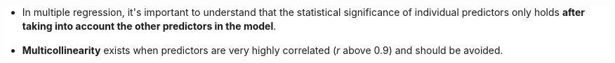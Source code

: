 - In multiple regression, it's important to understand that the statistical significance of individual predictors only holds **after taking into account the other predictors in the model**.

- **Multicollinearity** exists when predictors are very highly correlated (_r_ above 0.9) and should be avoided.


